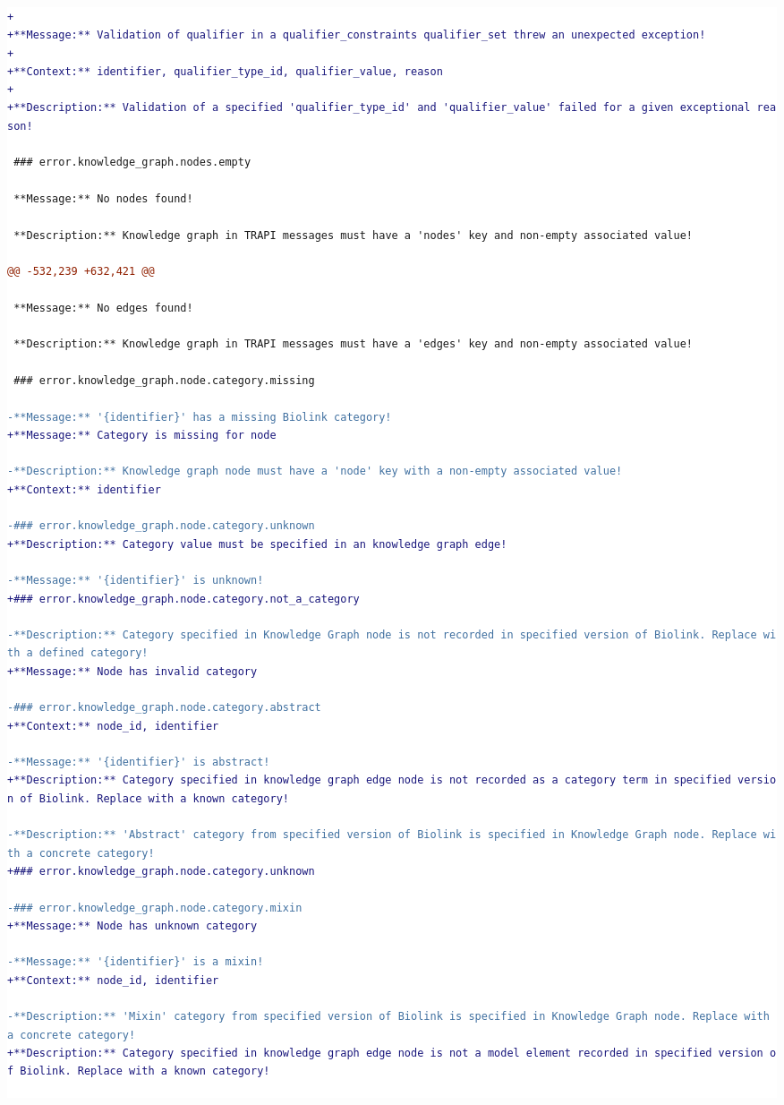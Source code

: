 ```diff
+
+**Message:** Validation of qualifier in a qualifier_constraints qualifier_set threw an unexpected exception!
+
+**Context:** identifier, qualifier_type_id, qualifier_value, reason
+
+**Description:** Validation of a specified 'qualifier_type_id' and 'qualifier_value' failed for a given exceptional reason!
 
 ### error.knowledge_graph.nodes.empty
 
 **Message:** No nodes found!
 
 **Description:** Knowledge graph in TRAPI messages must have a 'nodes' key and non-empty associated value!
 
@@ -532,239 +632,421 @@
 
 **Message:** No edges found!
 
 **Description:** Knowledge graph in TRAPI messages must have a 'edges' key and non-empty associated value!
 
 ### error.knowledge_graph.node.category.missing
 
-**Message:** '{identifier}' has a missing Biolink category!
+**Message:** Category is missing for node
 
-**Description:** Knowledge graph node must have a 'node' key with a non-empty associated value!
+**Context:** identifier
 
-### error.knowledge_graph.node.category.unknown
+**Description:** Category value must be specified in an knowledge graph edge!
 
-**Message:** '{identifier}' is unknown!
+### error.knowledge_graph.node.category.not_a_category
 
-**Description:** Category specified in Knowledge Graph node is not recorded in specified version of Biolink. Replace with a defined category!
+**Message:** Node has invalid category
 
-### error.knowledge_graph.node.category.abstract
+**Context:** node_id, identifier
 
-**Message:** '{identifier}' is abstract!
+**Description:** Category specified in knowledge graph edge node is not recorded as a category term in specified version of Biolink. Replace with a known category!
 
-**Description:** 'Abstract' category from specified version of Biolink is specified in Knowledge Graph node. Replace with a concrete category!
+### error.knowledge_graph.node.category.unknown
 
-### error.knowledge_graph.node.category.mixin
+**Message:** Node has unknown category
 
-**Message:** '{identifier}' is a mixin!
+**Context:** node_id, identifier
 
-**Description:** 'Mixin' category from specified version of Biolink is specified in Knowledge Graph node. Replace with a concrete category!
+**Description:** Category specified in knowledge graph edge node is not a model element recorded in specified version of Biolink. Replace with a known category!
 
```